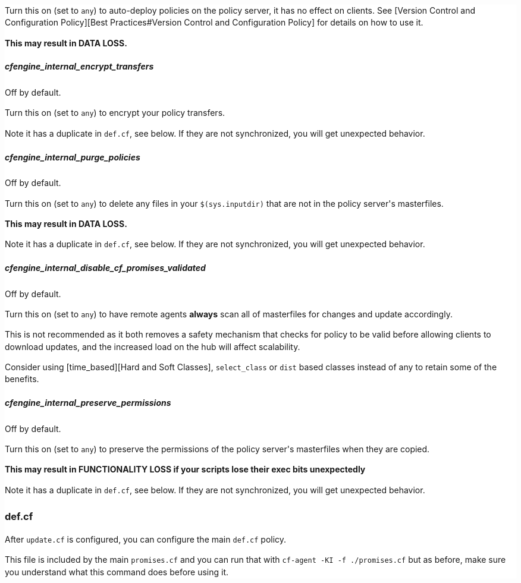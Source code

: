 Turn this on (set to `any`) to auto-deploy policies on the policy
server, it has no effect on clients. See
[Version Control and Configuration Policy][Best Practices#Version Control and Configuration Policy]
for details on how to use it.

**This may result in DATA LOSS.**

##### cfengine_internal_encrypt_transfers

Off by default.

Turn this on (set to `any`) to encrypt your policy transfers.

Note it has a duplicate in `def.cf`, see below. If they are not
synchronized, you will get unexpected behavior.

##### cfengine_internal_purge_policies

Off by default.

Turn this on (set to `any`) to delete any files in your
`$(sys.inputdir)` that are not in the policy server's masterfiles.

**This may result in DATA LOSS.**

Note it has a duplicate in `def.cf`, see below. If they are not
synchronized, you will get unexpected behavior.

##### cfengine_internal_disable_cf_promises_validated

Off by default.

Turn this on (set to `any`) to have remote agents **always** scan all of
masterfiles for changes and update accordingly.

This is not recommended as it both removes a safety mechanism that checks for
policy to be valid before allowing clients to download updates, and the
increased load on the hub will affect scalability.

Consider using [time_based][Hard and Soft Classes], `select_class` or `dist` based
classes instead of any to retain some of the benefits.

##### cfengine_internal_preserve_permissions

Off by default.

Turn this on (set to `any`) to preserve the permissions of the policy
server's masterfiles when they are copied.

**This may result in FUNCTIONALITY LOSS if your scripts lose their
exec bits unexpectedly**

Note it has a duplicate in `def.cf`, see below. If they are not
synchronized, you will get unexpected behavior.

### def.cf

After `update.cf` is configured, you can configure the main `def.cf` policy.

This file is included by the main `promises.cf` and you can run that
with `cf-agent -KI -f ./promises.cf` but as before, make sure you
understand what this command does before using it.
